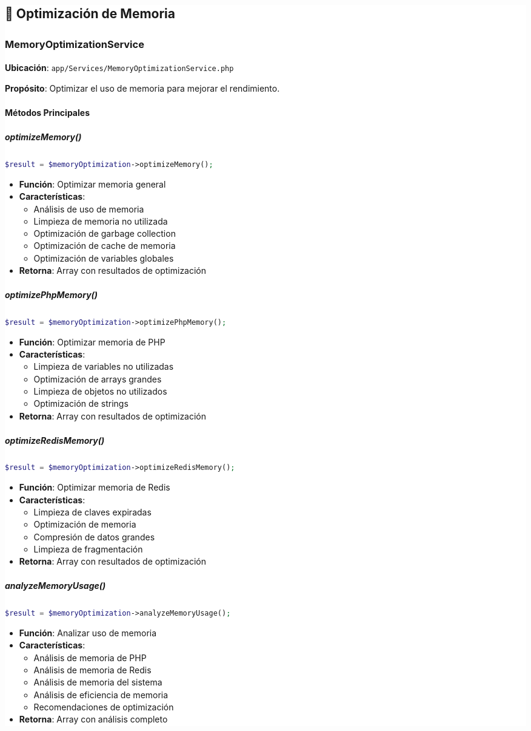 ## 🧠 Optimización de Memoria

### MemoryOptimizationService

**Ubicación**: `app/Services/MemoryOptimizationService.php`

**Propósito**: Optimizar el uso de memoria para mejorar el rendimiento.

#### Métodos Principales

##### optimizeMemory()
```php
$result = $memoryOptimization->optimizeMemory();
```
- **Función**: Optimizar memoria general
- **Características**:
  - Análisis de uso de memoria
  - Limpieza de memoria no utilizada
  - Optimización de garbage collection
  - Optimización de cache de memoria
  - Optimización de variables globales
- **Retorna**: Array con resultados de optimización

##### optimizePhpMemory()
```php
$result = $memoryOptimization->optimizePhpMemory();
```
- **Función**: Optimizar memoria de PHP
- **Características**:
  - Limpieza de variables no utilizadas
  - Optimización de arrays grandes
  - Limpieza de objetos no utilizados
  - Optimización de strings
- **Retorna**: Array con resultados de optimización

##### optimizeRedisMemory()
```php
$result = $memoryOptimization->optimizeRedisMemory();
```
- **Función**: Optimizar memoria de Redis
- **Características**:
  - Limpieza de claves expiradas
  - Optimización de memoria
  - Compresión de datos grandes
  - Limpieza de fragmentación
- **Retorna**: Array con resultados de optimización

##### analyzeMemoryUsage()
```php
$result = $memoryOptimization->analyzeMemoryUsage();
```
- **Función**: Analizar uso de memoria
- **Características**:
  - Análisis de memoria de PHP
  - Análisis de memoria de Redis
  - Análisis de memoria del sistema
  - Análisis de eficiencia de memoria
  - Recomendaciones de optimización
- **Retorna**: Array con análisis completo
